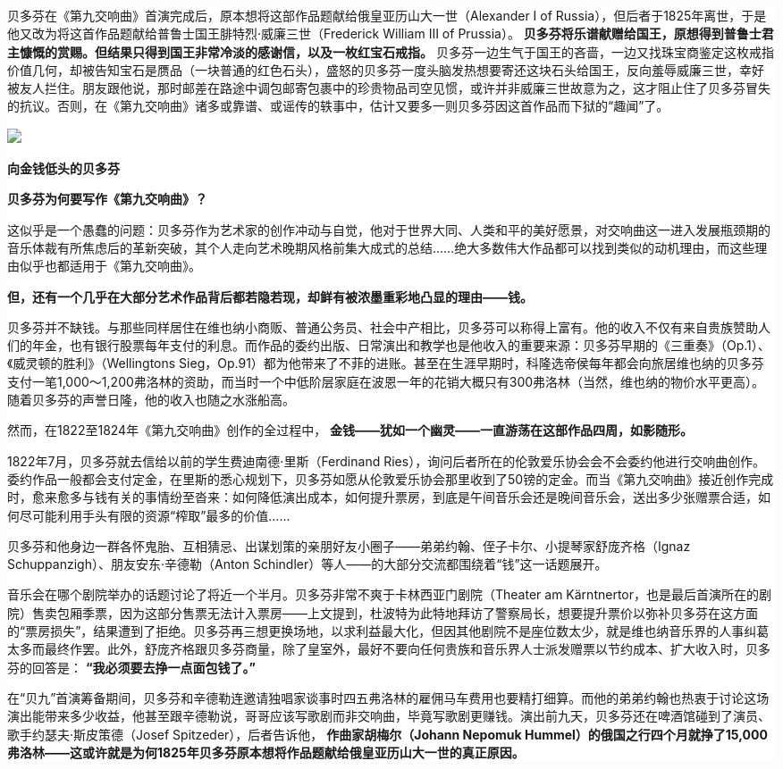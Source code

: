   

贝多芬在《第九交响曲》首演完成后，原本想将这部作品题献给俄皇亚历山大一世（Alexander Ⅰ of
Russia），但后者于1825年离世，于是他又改为将这首作品题献给普鲁士国王腓特烈·威廉三世（Frederick William Ⅲ of
Prussia）。 **贝多芬将乐谱献赠给国王，原想得到普鲁士君主慷慨的赏赐。但结果只得到国王非常冷淡的感谢信，以及一枚红宝石戒指。**
贝多芬一边生气于国王的吝啬，一边又找珠宝商鉴定这枚戒指价值几何，却被告知宝石是赝品（一块普通的红色石头），盛怒的贝多芬一度头脑发热想要寄还这块石头给国王，反向羞辱威廉三世，幸好被友人拦住。朋友跟他说，那时邮差在路途中调包邮寄包裹中的珍贵物品司空见惯，或许并非威廉三世故意为之，这才阻止住了贝多芬冒失的抗议。否则，在《第九交响曲》诸多或靠谱、或谣传的轶事中，估计又要多一则贝多芬因这首作品而下狱的“趣闻”了。

  

![](https://mmbiz.qpic.cn/mmbiz_jpg/ALib6cia2OYo7ic6grTWouBnY0jhI56L9Wj0MuZy5AE5VvfA22K5ibp7DRrMlCTQnq51x0o3DrGln2XOhcEMnvuSEA/640?wx_fmt=jpeg)

  

  

 **向金钱低头的贝多芬**

  

 **贝多芬为何要写作《第九交响曲》？**

  

这似乎是一个愚蠢的问题：贝多芬作为艺术家的创作冲动与自觉，他对于世界大同、人类和平的美好愿景，对交响曲这一进入发展瓶颈期的音乐体裁有所焦虑后的革新突破，其个人走向艺术晚期风格前集大成式的总结……绝大多数伟大作品都可以找到类似的动机理由，而这些理由似乎也都适用于《第九交响曲》。

  

 **但，还有一个几乎在大部分艺术作品背后都若隐若现，却鲜有被浓墨重彩地凸显的理由——钱。**

  

贝多芬并不缺钱。与那些同样居住在维也纳小商贩、普通公务员、社会中产相比，贝多芬可以称得上富有。他的收入不仅有来自贵族赞助人们的年金，也有银行股票每年支付的利息。而作品的委约出版、日常演出和教学也是他收入的重要来源：贝多芬早期的《三重奏》（Op.1）、《威灵顿的胜利》（Wellingtons
Sieg，Op.91）都为他带来了不菲的进账。甚至在生涯早期时，科隆选帝侯每年都会向旅居维也纳的贝多芬支付一笔1,000～1,200弗洛林的资助，而当时一个中低阶层家庭在波恩一年的花销大概只有300弗洛林（当然，维也纳的物价水平更高）。随着贝多芬的声誉日隆，他的收入也随之水涨船高。

  

然而，在1822至1824年《第九交响曲》创作的全过程中， **金钱——犹如一个幽灵——一直游荡在这部作品四周，如影随形。**

  

1822年7月，贝多芬就去信给以前的学生费迪南德·里斯（Ferdinand
Ries），询问后者所在的伦敦爱乐协会会不会委约他进行交响曲创作。委约作品一般都会支付定金，在里斯的悉心规划下，贝多芬如愿从伦敦爱乐协会那里收到了50镑的定金。而当《第九交响曲》接近创作完成时，愈来愈多与钱有关的事情纷至沓来：如何降低演出成本，如何提升票房，到底是午间音乐会还是晚间音乐会，送出多少张赠票合适，如何尽可能利用手头有限的资源“榨取”最多的价值……

  

贝多芬和他身边一群各怀鬼胎、互相猜忌、出谋划策的亲朋好友小圈子——弟弟约翰、侄子卡尔、小提琴家舒庞齐格（Ignaz
Schuppanzigh）、朋友安东·辛德勒（Anton Schindler）等人——的大部分交流都围绕着“钱”这一话题展开。

  

音乐会在哪个剧院举办的话题讨论了将近一个半月。贝多芬非常不爽于卡林西亚门剧院（Theater am
Kärntnertor，也是最后首演所在的剧院）售卖包厢季票，因为这部分售票无法计入票房——上文提到，杜波特为此特地拜访了警察局长，想要提升票价以弥补贝多芬在这方面的“票房损失”，结果遭到了拒绝。贝多芬再三想更换场地，以求利益最大化，但因其他剧院不是座位数太少，就是维也纳音乐界的人事纠葛太多而最终作罢。此外，舒庞齐格跟贝多芬商量，除了皇室外，最好不要向任何贵族和音乐界人士派发赠票以节约成本、扩大收入时，贝多芬的回答是：
**“我必须要去挣一点面包钱了。”**

  

在“贝九”首演筹备期间，贝多芬和辛德勒连邀请独唱家谈事时四五弗洛林的雇佣马车费用也要精打细算。而他的弟弟约翰也热衷于讨论这场演出能带来多少收益，他甚至跟辛德勒说，哥哥应该写歌剧而非交响曲，毕竟写歌剧更赚钱。演出前九天，贝多芬还在啤酒馆碰到了演员、歌手约瑟夫·斯皮策德（Josef
Spitzeder），后者告诉他， **作曲家胡梅尔（Johann Nepomuk
Hummel）的俄国之行四个月就挣了15,000弗洛林——这或许就是为何1825年贝多芬原本想将作品题献给俄皇亚历山大一世的真正原因。**
